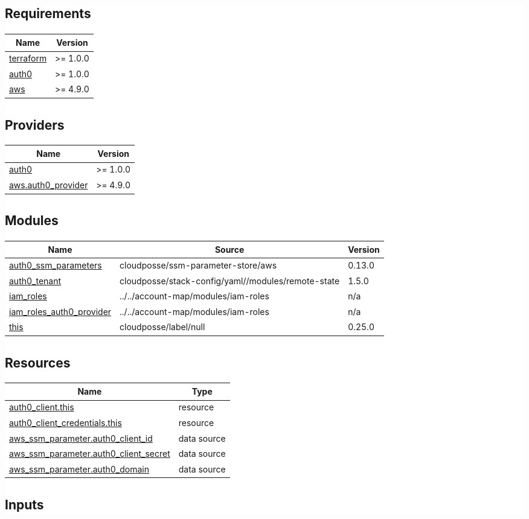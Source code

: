 ```yaml
```



## Requirements

| Name | Version |
|------|---------|
| <a name="requirement_terraform"></a> [terraform](#requirement\_terraform) | >= 1.0.0 |
| <a name="requirement_auth0"></a> [auth0](#requirement\_auth0) | >= 1.0.0 |
| <a name="requirement_aws"></a> [aws](#requirement\_aws) | >= 4.9.0 |

## Providers

| Name | Version |
|------|---------|
| <a name="provider_auth0"></a> [auth0](#provider\_auth0) | >= 1.0.0 |
| <a name="provider_aws.auth0_provider"></a> [aws.auth0\_provider](#provider\_aws.auth0\_provider) | >= 4.9.0 |

## Modules

| Name | Source | Version |
|------|--------|---------|
| <a name="module_auth0_ssm_parameters"></a> [auth0\_ssm\_parameters](#module\_auth0\_ssm\_parameters) | cloudposse/ssm-parameter-store/aws | 0.13.0 |
| <a name="module_auth0_tenant"></a> [auth0\_tenant](#module\_auth0\_tenant) | cloudposse/stack-config/yaml//modules/remote-state | 1.5.0 |
| <a name="module_iam_roles"></a> [iam\_roles](#module\_iam\_roles) | ../../account-map/modules/iam-roles | n/a |
| <a name="module_iam_roles_auth0_provider"></a> [iam\_roles\_auth0\_provider](#module\_iam\_roles\_auth0\_provider) | ../../account-map/modules/iam-roles | n/a |
| <a name="module_this"></a> [this](#module\_this) | cloudposse/label/null | 0.25.0 |

## Resources

| Name | Type |
|------|------|
| [auth0_client.this](https://registry.terraform.io/providers/auth0/auth0/latest/docs/resources/client) | resource |
| [auth0_client_credentials.this](https://registry.terraform.io/providers/auth0/auth0/latest/docs/resources/client_credentials) | resource |
| [aws_ssm_parameter.auth0_client_id](https://registry.terraform.io/providers/hashicorp/aws/latest/docs/data-sources/ssm_parameter) | data source |
| [aws_ssm_parameter.auth0_client_secret](https://registry.terraform.io/providers/hashicorp/aws/latest/docs/data-sources/ssm_parameter) | data source |
| [aws_ssm_parameter.auth0_domain](https://registry.terraform.io/providers/hashicorp/aws/latest/docs/data-sources/ssm_parameter) | data source |

## Inputs
